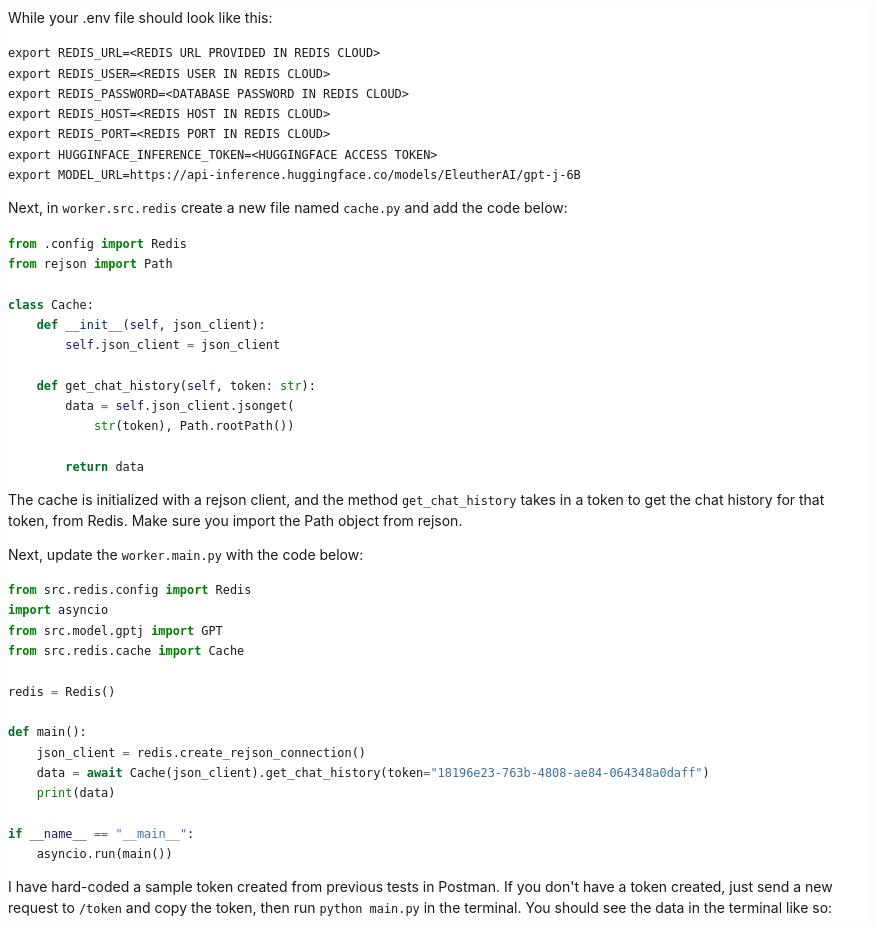 While your .env file should look like this:

```txt
export REDIS_URL=<REDIS URL PROVIDED IN REDIS CLOUD>
export REDIS_USER=<REDIS USER IN REDIS CLOUD>
export REDIS_PASSWORD=<DATABASE PASSWORD IN REDIS CLOUD>
export REDIS_HOST=<REDIS HOST IN REDIS CLOUD>
export REDIS_PORT=<REDIS PORT IN REDIS CLOUD>
export HUGGINFACE_INFERENCE_TOKEN=<HUGGINGFACE ACCESS TOKEN>
export MODEL_URL=https://api-inference.huggingface.co/models/EleutherAI/gpt-j-6B
```

Next, in `worker.src.redis` create a new file named `cache.py` and add the code below:

```py
from .config import Redis
from rejson import Path

class Cache:
    def __init__(self, json_client):
        self.json_client = json_client

    def get_chat_history(self, token: str):
        data = self.json_client.jsonget(
            str(token), Path.rootPath())

        return data

```

The cache is initialized with a rejson client, and the method `get_chat_history` takes in a token to get the chat history for that token, from Redis. Make sure you import the Path object from rejson.

Next, update the `worker.main.py` with the code below:

```py
from src.redis.config import Redis
import asyncio
from src.model.gptj import GPT
from src.redis.cache import Cache

redis = Redis()

def main():
    json_client = redis.create_rejson_connection()
    data = await Cache(json_client).get_chat_history(token="18196e23-763b-4808-ae84-064348a0daff")
    print(data)

if __name__ == "__main__":
    asyncio.run(main())


```

I have hard-coded a sample token created from previous tests in Postman. If you don't have a token created, just send a new request to `/token` and copy the token, then run `python main.py` in the terminal. You should see the data in the terminal like so:

